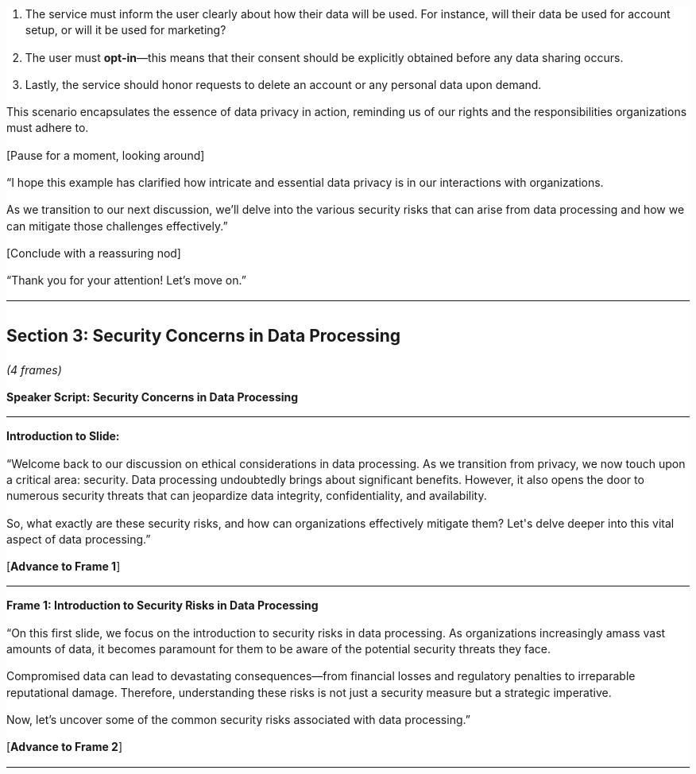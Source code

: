 1. The service must inform the user clearly about how their data will be used. For instance, will their data be used for account setup, or will it be used for marketing?
   
2. The user must **opt-in**—this means that their consent should be explicitly obtained before any data sharing occurs.

3. Lastly, the service should honor requests to delete an account or any personal data upon demand. 

This scenario encapsulates the essence of data privacy in action, reminding us of our rights and the responsibilities organizations must adhere to.

[Pause for a moment, looking around]

“I hope this example has clarified how intricate and essential data privacy is in our interactions with organizations. 

As we transition to our next discussion, we’ll delve into the various security risks that can arise from data processing and how we can mitigate those challenges effectively.”

[Conclude with a reassuring nod]

“Thank you for your attention! Let’s move on.”

---

## Section 3: Security Concerns in Data Processing
*(4 frames)*

**Speaker Script: Security Concerns in Data Processing**

---

**Introduction to Slide:**

“Welcome back to our discussion on ethical considerations in data processing. As we transition from privacy, we now touch upon a critical area: security. Data processing undoubtedly brings about significant benefits. However, it also opens the door to numerous security threats that can jeopardize data integrity, confidentiality, and availability.

So, what exactly are these security risks, and how can organizations effectively mitigate them? Let's delve deeper into this vital aspect of data processing.”

[**Advance to Frame 1**]

---

**Frame 1: Introduction to Security Risks in Data Processing**

“On this first slide, we focus on the introduction to security risks in data processing. As organizations increasingly amass vast amounts of data, it becomes paramount for them to be aware of the potential security threats they face. 

Compromised data can lead to devastating consequences—from financial losses and regulatory penalties to irreparable reputational damage. Therefore, understanding these risks is not just a security measure but a strategic imperative.

Now, let’s uncover some of the common security risks associated with data processing.” 

[**Advance to Frame 2**]

---